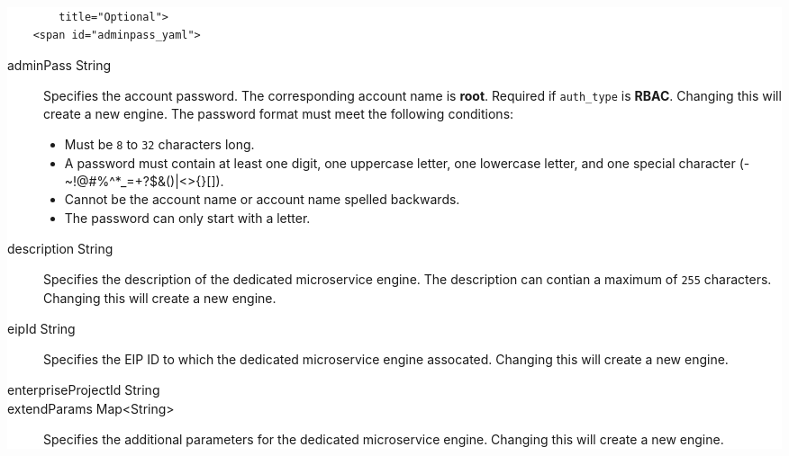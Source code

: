             title="Optional">
        <span id="adminpass_yaml">
<a data-swiftype-name="resource-property" data-swiftype-type="text" href="#adminpass_yaml" style="color: inherit; text-decoration: inherit;">admin<wbr>Pass</a>
</span>
        <span class="property-indicator"></span>
        <span class="property-type">String</span>
    </dt>
    <dd><p>Specifies the account password. The corresponding account name is <strong>root</strong>.
Required if <code>auth_type</code> is <strong>RBAC</strong>. Changing this will create a new engine.
The password format must meet the following conditions:</p>
<ul>
<li>Must be <code>8</code> to <code>32</code> characters long.</li>
<li>A password must contain at least one digit, one uppercase letter, one lowercase letter, and one special character
(-~!@#%^*_=+?$&amp;()|&lt;&gt;{}[]).</li>
<li>Cannot be the account name or account name spelled backwards.</li>
<li>The password can only start with a letter.</li>
</ul>
</dd><dt class="property-optional property-replacement"
            title="Optional">
        <span id="description_yaml">
<a data-swiftype-name="resource-property" data-swiftype-type="text" href="#description_yaml" style="color: inherit; text-decoration: inherit;">description</a>
</span>
        <span class="property-indicator"></span>
        <span class="property-type">String</span>
    </dt>
    <dd><p>Specifies the description of the dedicated microservice engine.
The description can contian a maximum of <code>255</code> characters.
Changing this will create a new engine.</p>
</dd><dt class="property-optional property-replacement"
            title="Optional">
        <span id="eipid_yaml">
<a data-swiftype-name="resource-property" data-swiftype-type="text" href="#eipid_yaml" style="color: inherit; text-decoration: inherit;">eip<wbr>Id</a>
</span>
        <span class="property-indicator"></span>
        <span class="property-type">String</span>
    </dt>
    <dd><p>Specifies the EIP ID to which the dedicated microservice engine assocated.
Changing this will create a new engine.</p>
</dd><dt class="property-optional property-replacement"
            title="Optional">
        <span id="enterpriseprojectid_yaml">
<a data-swiftype-name="resource-property" data-swiftype-type="text" href="#enterpriseprojectid_yaml" style="color: inherit; text-decoration: inherit;">enterprise<wbr>Project<wbr>Id</a>
</span>
        <span class="property-indicator"></span>
        <span class="property-type">String</span>
    </dt>
    <dd></dd><dt class="property-optional property-replacement"
            title="Optional">
        <span id="extendparams_yaml">
<a data-swiftype-name="resource-property" data-swiftype-type="text" href="#extendparams_yaml" style="color: inherit; text-decoration: inherit;">extend<wbr>Params</a>
</span>
        <span class="property-indicator"></span>
        <span class="property-type">Map&lt;String&gt;</span>
    </dt>
    <dd><p>Specifies the additional parameters for the dedicated microservice engine.
Changing this will create a new engine.</p>
</dd><dt class="property-optional property-replacement"
